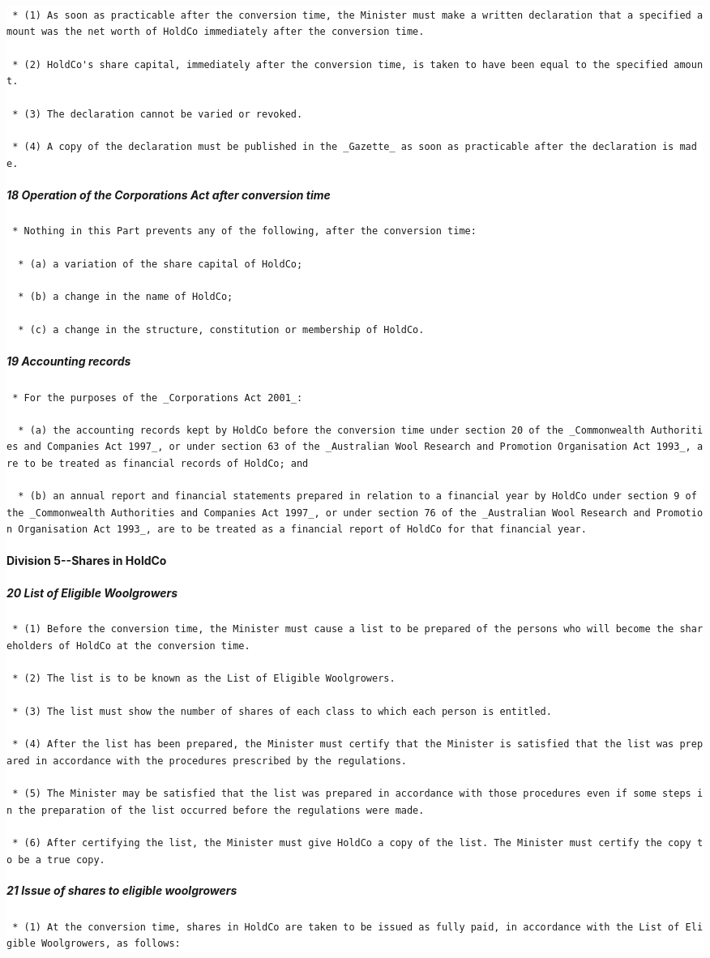     * (1) As soon as practicable after the conversion time, the Minister must make a written declaration that a specified amount was the net worth of HoldCo immediately after the conversion time.

     * (2) HoldCo's share capital, immediately after the conversion time, is taken to have been equal to the specified amount.

     * (3) The declaration cannot be varied or revoked.

     * (4) A copy of the declaration must be published in the _Gazette_ as soon as practicable after the declaration is made.

##### 18  Operation of the Corporations Act after conversion time

     * Nothing in this Part prevents any of the following, after the conversion time:

      * (a) a variation of the share capital of HoldCo;

      * (b) a change in the name of HoldCo;

      * (c) a change in the structure, constitution or membership of HoldCo.

##### 19  Accounting records

     * For the purposes of the _Corporations Act 2001_:

      * (a) the accounting records kept by HoldCo before the conversion time under section 20 of the _Commonwealth Authorities and Companies Act 1997_, or under section 63 of the _Australian Wool Research and Promotion Organisation Act 1993_, are to be treated as financial records of HoldCo; and

      * (b) an annual report and financial statements prepared in relation to a financial year by HoldCo under section 9 of the _Commonwealth Authorities and Companies Act 1997_, or under section 76 of the _Australian Wool Research and Promotion Organisation Act 1993_, are to be treated as a financial report of HoldCo for that financial year.

#### Division 5--Shares in HoldCo

##### 20  List of Eligible Woolgrowers

     * (1) Before the conversion time, the Minister must cause a list to be prepared of the persons who will become the shareholders of HoldCo at the conversion time.

     * (2) The list is to be known as the List of Eligible Woolgrowers.

     * (3) The list must show the number of shares of each class to which each person is entitled.

     * (4) After the list has been prepared, the Minister must certify that the Minister is satisfied that the list was prepared in accordance with the procedures prescribed by the regulations.

     * (5) The Minister may be satisfied that the list was prepared in accordance with those procedures even if some steps in the preparation of the list occurred before the regulations were made.

     * (6) After certifying the list, the Minister must give HoldCo a copy of the list. The Minister must certify the copy to be a true copy.

##### 21  Issue of shares to eligible woolgrowers

     * (1) At the conversion time, shares in HoldCo are taken to be issued as fully paid, in accordance with the List of Eligible Woolgrowers, as follows:
